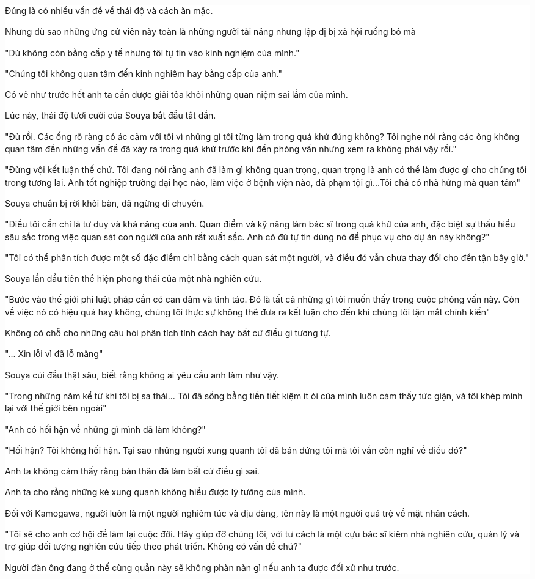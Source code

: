 Đúng là có nhiều vấn đề về thái độ và cách ăn mặc.

Nhưng dù sao những ứng cử viên này toàn là những người tài năng nhưng lập dị bị xã hội ruồng bỏ mà

"Dù không còn bằng cấp y tế nhưng tôi tự tin vào kinh nghiệm của mình."

\"Chúng tôi không quan tâm đến kinh nghiêm hay bằng cấp của anh.\"

Có vẻ như trước hết anh ta cần được giải tỏa khỏi những quan niệm sai lầm của mình.

Lúc này, thái độ tươi cười của Souya bắt đầu tắt dần.

\"Đủ rồi. Các ống rõ ràng có ác cảm với tôi vì những gì tôi từng làm trong quá khứ đúng không? Tôi nghe nói rằng các ông không quan tâm đến những vấn đề đã xảy ra trong quá khứ trước khi đến phỏng vấn nhưng xem ra không phải vậy rồi.\"

\"Đừng vội kết luận thế chứ. Tôi đang nói rằng anh đã làm gì không quan trọng, quan trọng là anh có thể làm được gì cho chúng tôi trong tương lai. Anh tốt nghiệp trường đại học nào, làm việc ở bệnh viện nào, đã phạm tội gì...Tôi chả có nhã hứng mà quan tâm\"

Souya chuẩn bị rời khỏi bàn, đã ngừng di chuyển.

\"Điều tôi cần chỉ là tư duy và khả năng của anh. Quan điểm và kỹ năng làm bác sĩ trong quá khứ của anh, đặc biệt sự thấu hiểu sâu sắc trong việc quan sát con người của anh rất xuất sắc. Anh có đủ tự tin dùng nó để phục vụ cho dự án này không?\"

\"Tôi có thể phân tích được một số đặc điểm chỉ bằng cách quan sát một người, và điều đó vẫn chưa thay đổi cho đến tận bây giờ."

Souya lần đầu tiên thể hiện phong thái của một nhà nghiên cứu.

\"Bước vào thế giới phi luật pháp cần có can đảm và tỉnh táo. Đó là tất cả những gì tôi muốn thấy trong cuộc phỏng vấn này. Còn về việc nó có hiệu quả hay không, chúng tôi thực sự không thể đưa ra kết luận cho đến khi chúng tôi tận mắt chính kiến\"

Không có chỗ cho những câu hỏi phân tích tính cách hay bất cứ điều gì tương tự.

\"\... Xin lỗi vì đã lỗ mãng\"

Souya cúi đầu thật sâu, biết rằng không ai yêu cầu anh làm như vậy.

\"Trong những năm kể từ khi tôi bị sa thải\... Tôi đã sống bằng tiền tiết kiệm ít ỏi của mình luôn cảm thấy tức giận, và tôi khép mình lại với thế giới bên ngoài\"

\"Anh có hối hận về những gì mình đã làm không?\"

\"Hối hận? Tôi không hối hận. Tại sao những người xung quanh tôi đã bán đứng tôi mà tôi vẫn còn nghĩ về điều đó?"

Anh ta không cảm thấy rằng bản thân đã làm bất cứ điều gì sai.

Anh ta cho rằng những kẻ xung quanh không hiểu được lý tưởng của mình.

Đối với Kamogawa, người luôn là một người nghiêm túc và dịu dàng, tên này là một người quá trệ về mặt nhân cách.

\"Tôi sẽ cho anh cơ hội để làm lại cuộc đời. Hãy giúp đỡ chúng tôi, với tư cách là một cựu bác sĩ kiêm nhà nghiên cứu, quản lý và trợ giúp đối tượng nghiên cứu tiếp theo phát triển. Không có vấn đề chứ?\"

Người đàn ông đang ở thế cùng quẫn này sẽ không phàn nàn gì nếu anh ta được đối xử như trước.
